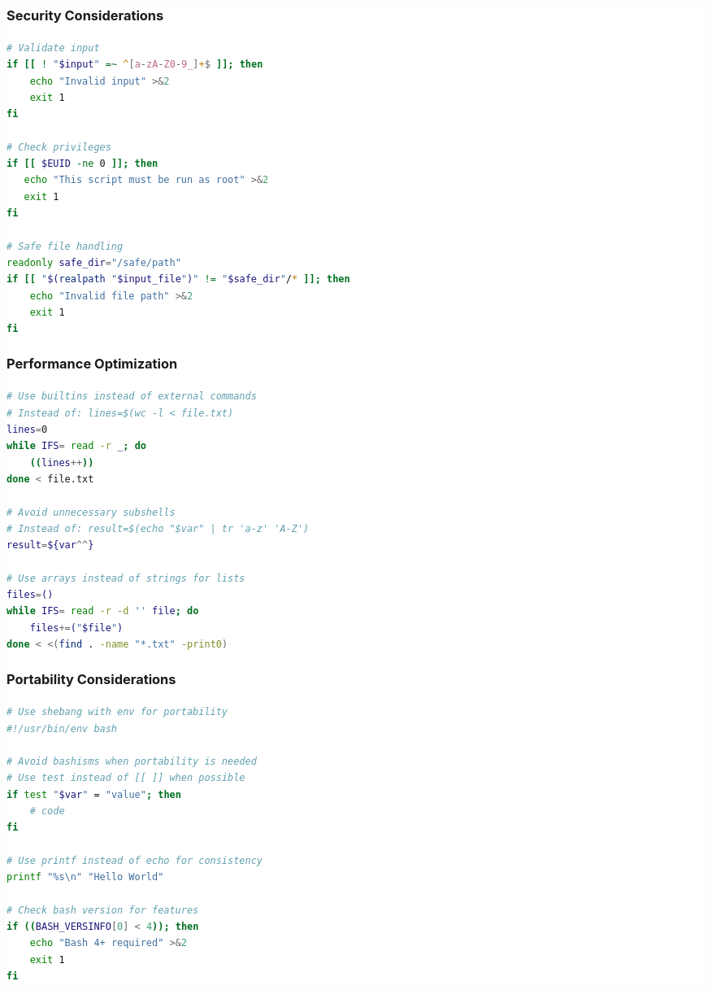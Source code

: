 ### Security Considerations
```bash
# Validate input
if [[ ! "$input" =~ ^[a-zA-Z0-9_]+$ ]]; then
    echo "Invalid input" >&2
    exit 1
fi

# Check privileges
if [[ $EUID -ne 0 ]]; then
   echo "This script must be run as root" >&2
   exit 1
fi

# Safe file handling
readonly safe_dir="/safe/path"
if [[ "$(realpath "$input_file")" != "$safe_dir"/* ]]; then
    echo "Invalid file path" >&2
    exit 1
fi
```

### Performance Optimization
```bash
# Use builtins instead of external commands
# Instead of: lines=$(wc -l < file.txt)
lines=0
while IFS= read -r _; do
    ((lines++))
done < file.txt

# Avoid unnecessary subshells
# Instead of: result=$(echo "$var" | tr 'a-z' 'A-Z')
result=${var^^}

# Use arrays instead of strings for lists
files=()
while IFS= read -r -d '' file; do
    files+=("$file")
done < <(find . -name "*.txt" -print0)
```

### Portability Considerations
```bash
# Use shebang with env for portability
#!/usr/bin/env bash

# Avoid bashisms when portability is needed
# Use test instead of [[ ]] when possible
if test "$var" = "value"; then
    # code
fi

# Use printf instead of echo for consistency
printf "%s\n" "Hello World"

# Check bash version for features
if ((BASH_VERSINFO[0] < 4)); then
    echo "Bash 4+ required" >&2
    exit 1
fi
```
